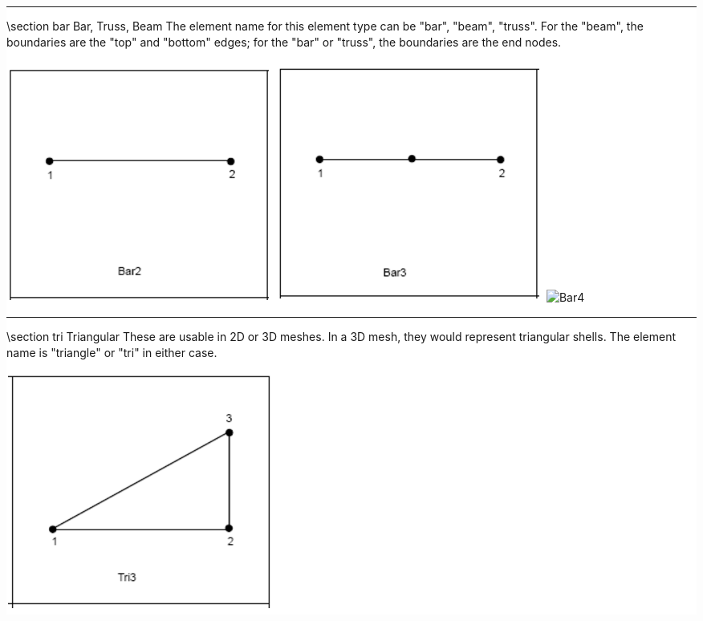-------------------------
\section bar Bar, Truss, Beam
The element name for this element type can be "bar", "beam", "truss".
For the "beam", the boundaries are the "top" and "bottom" edges; for
the "bar" or "truss", the boundaries are the end nodes.

![Bar2](../topology/bar2.png)
![Bar3](../topology/bar3.png)
![Bar4](../topology/bar4.png)

-------------------------
\section tri Triangular
These are usable in 2D or 3D meshes.  In a 3D mesh, they would represent triangular shells.  The element name is "triangle" or "tri" in either case.

![Tri3](../topology/tri3.png)